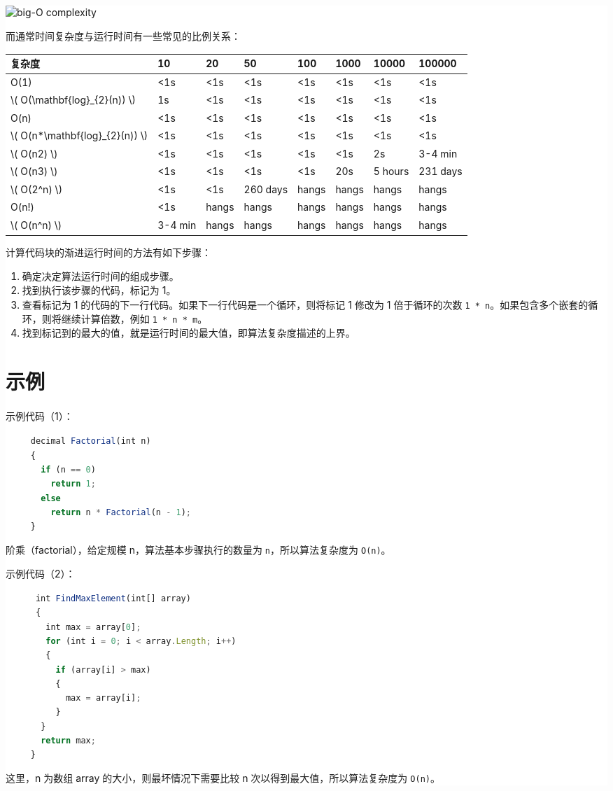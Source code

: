 ![big-O complexity](https://images0.cnblogs.com/blog/175043/201412/151255023901167.png)

而通常时间复杂度与运行时间有一些常见的比例关系：


|复杂度	|10	|20|50|	100	|1000|	10000|	100000|
|:--|:--|:--|:--|:--|:--|:--|:--|
|O(1)	|<1s|<1s|<1s|<1s|<1s|<1s|<1s|
|\\( O(\mathbf{log}\_{2}(n))	\\) |1s|<1s|<1s|<1s|<1s|<1s|<1s|
|O(n)	|<1s|<1s|<1s|<1s|<1s|<1s|<1s|
|\\( O(n*\mathbf{log}\_{2}(n))	\\)|<1s|<1s|<1s|<1s|<1s|<1s|<1s|
|\\( O(n2)	\\)|<1s|<1s|<1s|<1s|<1s|2s|3-4 min|
|\\( O(n3)	\\)|<1s|<1s|<1s|<1s|20s| 5 hours | 231 days| 
|\\( O(2^n)	\\)|<1s|<1s| 260 days | hangs | hangs |hangs|hangs|
|O(n!)	|<1s| hangs |hangs| hangs |hangs|hangs|hangs|
|\\( O(n^n)	\\)| 3-4 min |hangs|hangs| hangs |hangs|hangs|hangs|


计算代码块的渐进运行时间的方法有如下步骤：

1. 确定决定算法运行时间的组成步骤。
2. 找到执行该步骤的代码，标记为 1。
3. 查看标记为 1 的代码的下一行代码。如果下一行代码是一个循环，则将标记 1 修改为 1 倍于循环的次数 `1 * n`。如果包含多个嵌套的循环，则将继续计算倍数，例如 `1 * n * m`。
4. 找到标记到的最大的值，就是运行时间的最大值，即算法复杂度描述的上界。

# 示例
示例代码（1）：
```js
     decimal Factorial(int n)
     {
       if (n == 0)
         return 1;
       else
         return n * Factorial(n - 1);
     }
```

阶乘（factorial），给定规模 n，算法基本步骤执行的数量为 `n`，所以算法复杂度为 `O(n)`。

示例代码（2）：

```js
      int FindMaxElement(int[] array)
      {
        int max = array[0];
        for (int i = 0; i < array.Length; i++)
        {
          if (array[i] > max)
          {
            max = array[i];
          }
       }
       return max;
     }
```
这里，n 为数组 array 的大小，则最坏情况下需要比较 n 次以得到最大值，所以算法复杂度为 `O(n)`。
